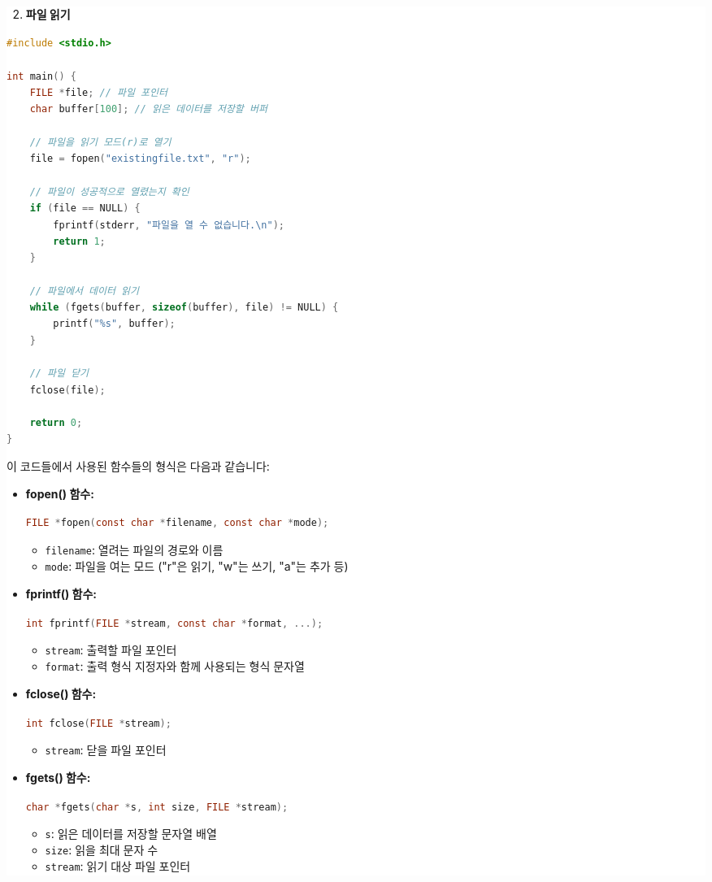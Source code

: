2. **파일 읽기**

```c
#include <stdio.h>

int main() {
    FILE *file; // 파일 포인터
    char buffer[100]; // 읽은 데이터를 저장할 버퍼

    // 파일을 읽기 모드(r)로 열기
    file = fopen("existingfile.txt", "r");

    // 파일이 성공적으로 열렸는지 확인
    if (file == NULL) {
        fprintf(stderr, "파일을 열 수 없습니다.\n");
        return 1;
    }

    // 파일에서 데이터 읽기
    while (fgets(buffer, sizeof(buffer), file) != NULL) {
        printf("%s", buffer);
    }

    // 파일 닫기
    fclose(file);

    return 0;
}
```

이 코드들에서 사용된 함수들의 형식은 다음과 같습니다:

- **fopen() 함수:**
  ```c
  FILE *fopen(const char *filename, const char *mode);
  ```
  - `filename`: 열려는 파일의 경로와 이름
  - `mode`: 파일을 여는 모드 ("r"은 읽기, "w"는 쓰기, "a"는 추가 등)

- **fprintf() 함수:**
  ```c
  int fprintf(FILE *stream, const char *format, ...);
  ```
  - `stream`: 출력할 파일 포인터
  - `format`: 출력 형식 지정자와 함께 사용되는 형식 문자열

- **fclose() 함수:**
  ```c
  int fclose(FILE *stream);
  ```
  - `stream`: 닫을 파일 포인터

- **fgets() 함수:**
  ```c
  char *fgets(char *s, int size, FILE *stream);
  ```
  - `s`: 읽은 데이터를 저장할 문자열 배열
  - `size`: 읽을 최대 문자 수
  - `stream`: 읽기 대상 파일 포인터
